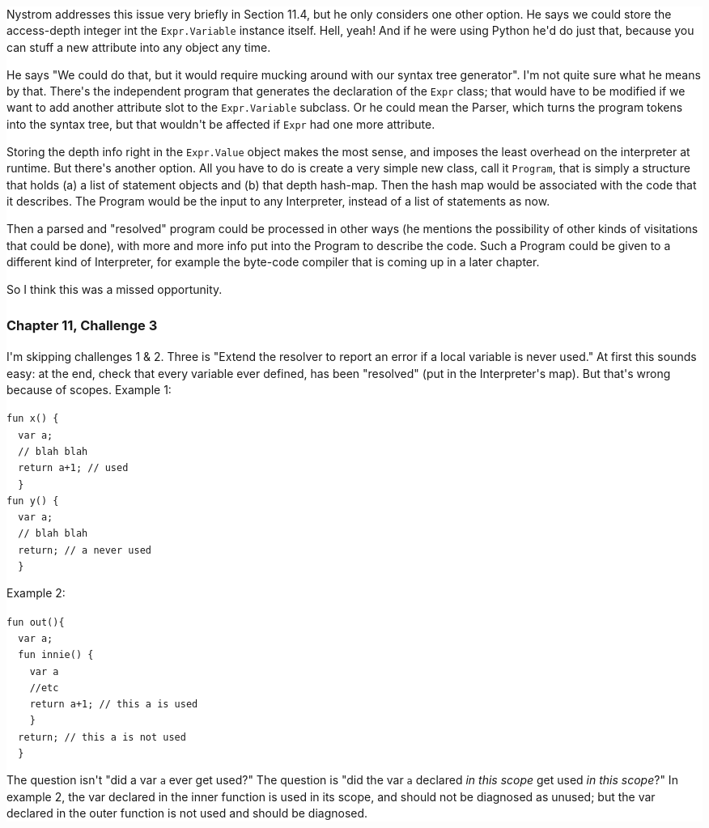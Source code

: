 Nystrom addresses this issue very briefly in Section 11.4, but he only considers one other option. He says we could store the access-depth integer int the `Expr.Variable` instance itself. Hell, yeah! And if he were using Python he'd do just that, because you can stuff a new attribute into any object any time.

He says "We could do that, but it would require mucking around with our syntax tree generator". I'm not quite sure what he means by that. There's the independent program that generates the declaration of the `Expr` class; that would have to be modified if we want to add another attribute slot to the `Expr.Variable` subclass. Or he could mean the Parser, which turns the program tokens into the syntax tree, but that wouldn't be affected if `Expr` had one more attribute.

Storing the depth info right in the `Expr.Value` object makes the most sense, and imposes the least overhead on the interpreter at runtime. But there's another option. All you have to do is create a very simple new class, call it `Program`, that is simply a structure that holds (a) a list of statement objects and (b) that depth hash-map. Then the hash map would be associated with the code that it describes. The Program would be the input to any Interpreter, instead of a list of statements as now.

Then a parsed and "resolved" program could be processed in other ways (he mentions the possibility of other kinds of visitations that could be done), with more and more info put into the Program to describe the code. Such a Program could be given to a different kind of Interpreter, for example the byte-code compiler that is coming up in a later chapter.

So I think this was a missed opportunity.

### Chapter 11, Challenge 3

I'm skipping challenges 1 & 2. Three is "Extend the resolver to report an error if a local variable is never used." At first this sounds easy: at the end, check that every variable ever defined, has been "resolved" (put in the Interpreter's map). But that's wrong because of scopes. Example 1:
```
fun x() {
  var a;
  // blah blah
  return a+1; // used
  }
fun y() {
  var a;
  // blah blah
  return; // a never used
  }
```
Example 2:
```
fun out(){
  var a;
  fun innie() {
    var a
    //etc
    return a+1; // this a is used
    }
  return; // this a is not used
  }
```
The question isn't "did a var `a` ever get used?" The question is "did the var `a` declared *in this scope* get used *in this scope*?" In example 2, the var declared in the inner function is used in its scope, and should not be diagnosed as unused; but the var declared in the outer function is not used and should be diagnosed.

